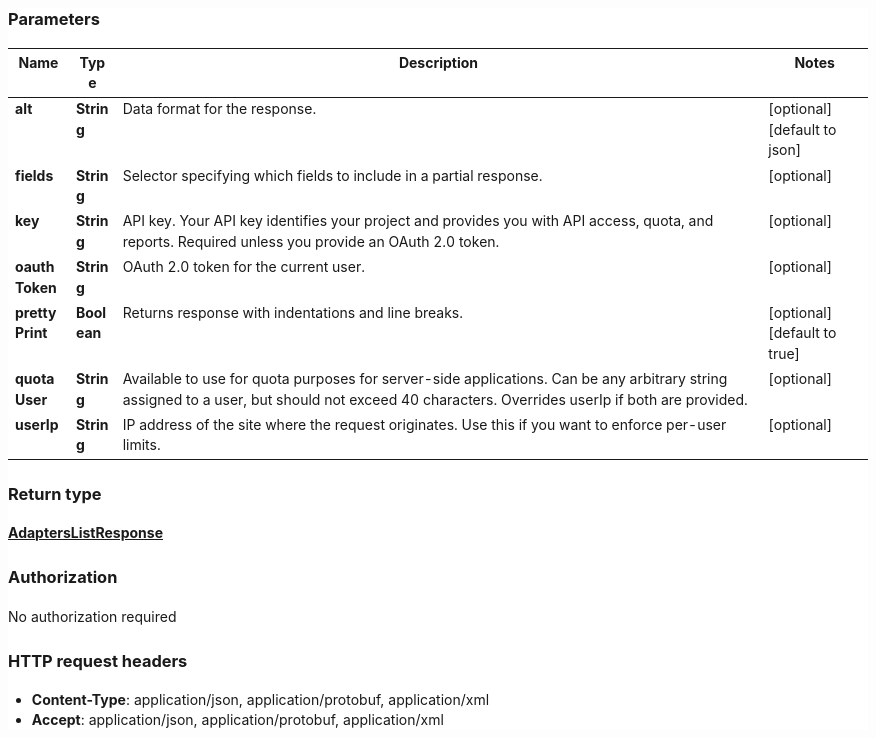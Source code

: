 ### Parameters

Name | Type | Description  | Notes
------------- | ------------- | ------------- | -------------
 **alt** | **String**| Data format for the response. | [optional] [default to json]
 **fields** | **String**| Selector specifying which fields to include in a partial response. | [optional] 
 **key** | **String**| API key. Your API key identifies your project and provides you with API access, quota, and reports. Required unless you provide an OAuth 2.0 token. | [optional] 
 **oauthToken** | **String**| OAuth 2.0 token for the current user. | [optional] 
 **prettyPrint** | **Boolean**| Returns response with indentations and line breaks. | [optional] [default to true]
 **quotaUser** | **String**| Available to use for quota purposes for server-side applications. Can be any arbitrary string assigned to a user, but should not exceed 40 characters. Overrides userIp if both are provided. | [optional] 
 **userIp** | **String**| IP address of the site where the request originates. Use this if you want to enforce per-user limits. | [optional] 

### Return type

[**AdaptersListResponse**](AdaptersListResponse.md)

### Authorization

No authorization required

### HTTP request headers

 - **Content-Type**: application/json, application/protobuf, application/xml
 - **Accept**: application/json, application/protobuf, application/xml

